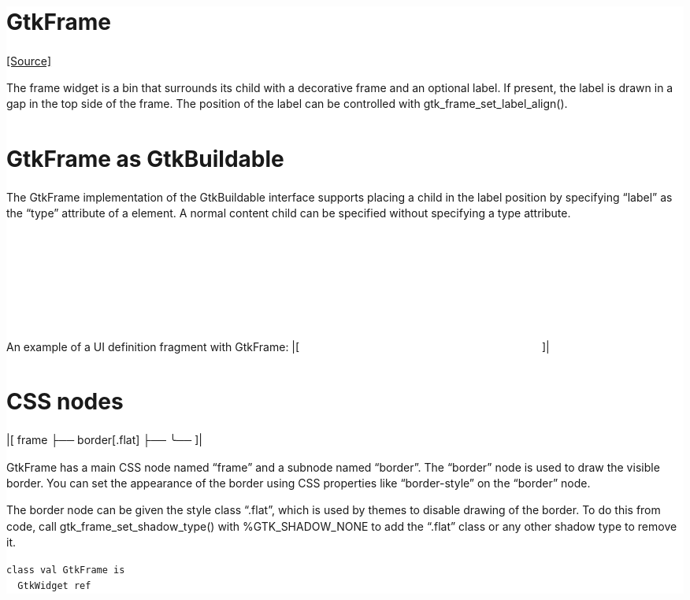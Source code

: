 # GtkFrame
<span class="source-link">[[Source]](src/gtk3/GtkFrame.md#L6)</span>

The frame widget is a bin that surrounds its child with a decorative
frame and an optional label. If present, the label is drawn in a gap
in the top side of the frame. The position of the label can be
controlled with gtk_frame_set_label_align().

# GtkFrame as GtkBuildable

The GtkFrame implementation of the GtkBuildable interface supports
placing a child in the label position by specifying “label” as the
“type” attribute of a <child> element. A normal content child can
be specified without specifying a <child> type attribute.

An example of a UI definition fragment with GtkFrame:
|[
<object class="GtkFrame">
  <child type="label">
    <object class="GtkLabel" id="frame-label"/>
  </child>
  <child>
    <object class="GtkEntry" id="frame-content"/>
  </child>
</object>
]|

# CSS nodes

|[
frame
├── border[.flat]
├── <label widget>
╰── <child>
]|

GtkFrame has a main CSS node named “frame” and a subnode named “border”. The
“border” node is used to draw the visible border. You can set the appearance
of the border using CSS properties like “border-style” on the “border” node.

The border node can be given the style class “.flat”, which is used by themes
to disable drawing of the border. To do this from code, call
gtk_frame_set_shadow_type() with %GTK_SHADOW_NONE to add the “.flat” class or
any other shadow type to remove it.


```pony
class val GtkFrame is
  GtkWidget ref
```
